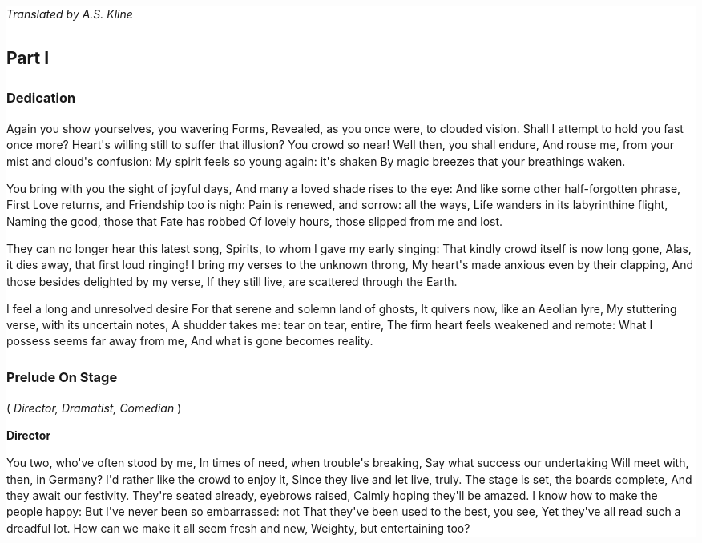 _Translated by A.S. Kline_

## Part I

### Dedication

Again you show yourselves, you wavering Forms,
Revealed, as you once were, to clouded vision.
Shall I attempt to hold you fast once more?
Heart's willing still to suffer that illusion?
You crowd so near! Well then, you shall endure,
And rouse me, from your mist and cloud's confusion:
My spirit feels so young again: it's shaken
By magic breezes that your breathings waken.

You bring with you the sight of joyful days,
And many a loved shade rises to the eye:
And like some other half-forgotten phrase,
First Love returns, and Friendship too is nigh:
Pain is renewed, and sorrow: all the ways,
Life wanders in its labyrinthine flight,
Naming the good, those that Fate has robbed
Of lovely hours, those slipped from me and lost.

They can no longer hear this latest song,
Spirits, to whom I gave my early singing:
That kindly crowd itself is now long gone,
Alas, it dies away, that first loud ringing!
I bring my verses to the unknown throng,
My heart's made anxious even by their clapping,
And those besides delighted by my verse,
If they still live, are scattered through the Earth.

I feel a long and unresolved desire
For that serene and solemn land of ghosts,
It quivers now, like an Aeolian lyre,
My stuttering verse, with its uncertain notes,
A shudder takes me: tear on tear, entire,
The firm heart feels weakened and remote:
What I possess seems far away from me,
And what is gone becomes reality.


### Prelude On Stage

( _Director, Dramatist, Comedian_ )


**Director**

You two, who've often stood by me,
In times of need, when trouble's breaking,
Say what success our undertaking
Will meet with, then, in Germany?
I'd rather like the crowd to enjoy it,
Since they live and let live, truly.
The stage is set, the boards complete,
And they await our festivity.
They're seated already, eyebrows raised,
Calmly hoping they'll be amazed.
I know how to make the people happy:
But I've never been so embarrassed: not
That they've been used to the best, you see,
Yet they've all read such a dreadful lot.
How can we make it all seem fresh and new,
Weighty, but entertaining too?